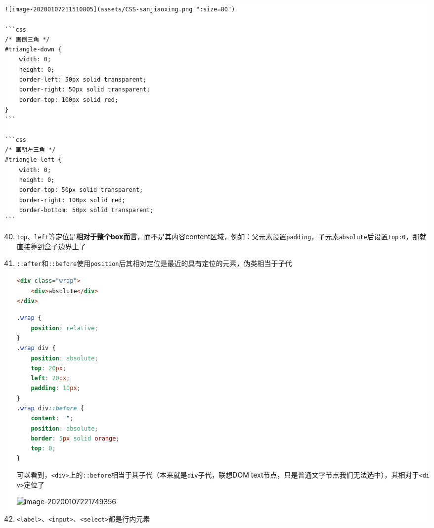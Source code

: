     ![image-20200107211510805](assets/CSS-sanjiaoxing.png ":size=80")

    ```css
    /* 画倒三角 */
    #triangle-down {
        width: 0;
        height: 0;
        border-left: 50px solid transparent;
        border-right: 50px solid transparent;
        border-top: 100px solid red;
    }
    ```

    ```css
    /* 画朝左三角 */
    #triangle-left {
        width: 0;
        height: 0;
        border-top: 50px solid transparent;
        border-right: 100px solid red;
        border-bottom: 50px solid transparent;
    ```

40. `top`、`left`等定位是**相对于整个box而言**，而不是其内容content区域，例如：父元素设置`padding`，子元素`absolute`后设置`top:0`，那就直接靠到盒子边界上了

41. `::after`和`::before`使用`position`后其相对定位是最近的具有定位的元素，伪类相当于子代

    ```html
    <div class="wrap">
        <div>absolute</div>
    </div>
    ```

    ```css
    .wrap {
        position: relative;
    }
    .wrap div {
        position: absolute;
        top: 20px;
        left: 20px;
        padding: 10px;
    }
    .wrap div::before {
        content: "";
        position: absolute;
        border: 5px solid orange;
        top: 0;
    }
    ```

    可以看到，`<div>`上的`::before`相当于其子代（本来就是`div`子代，联想DOM text节点，只是普通文字节点我们无法选中），其相对于`<div>`定位了

    ![image-20200107221749356](assets/40.png ":size=120")

42. `<label>`、`<input>`、`<select>`都是行内元素
